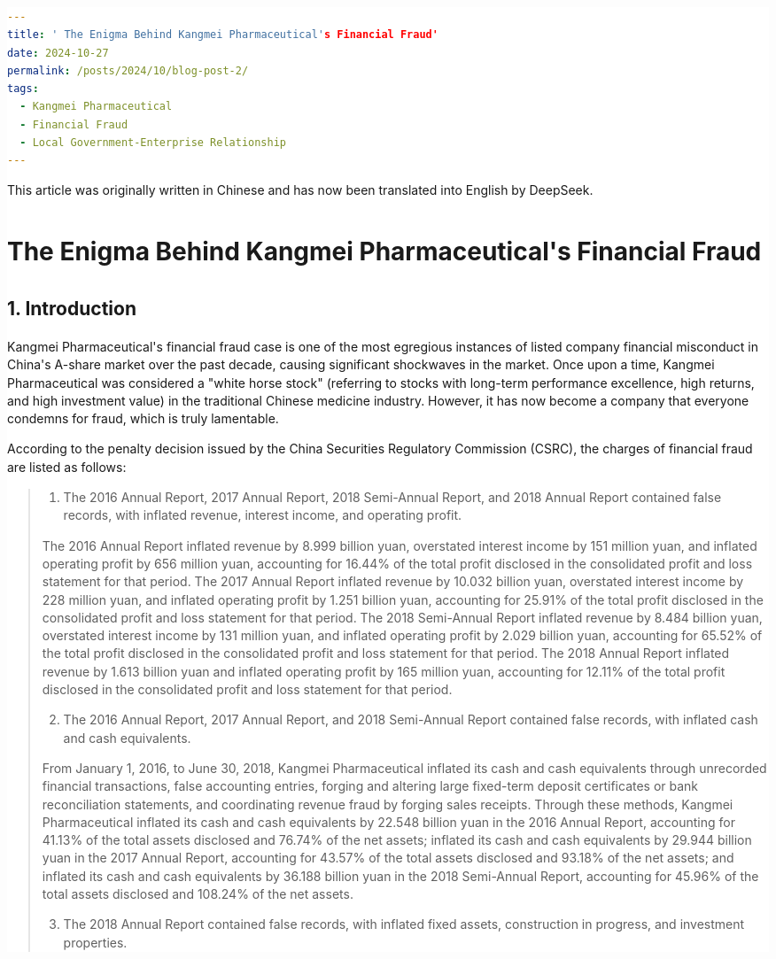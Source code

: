 ```yaml
---
title: ' The Enigma Behind Kangmei Pharmaceutical's Financial Fraud'
date: 2024-10-27
permalink: /posts/2024/10/blog-post-2/
tags:
  - Kangmei Pharmaceutical
  - Financial Fraud
  - Local Government-Enterprise Relationship
---
```


This article was originally written in Chinese and has now been translated into English by DeepSeek.

# The Enigma Behind Kangmei Pharmaceutical's Financial Fraud

## 1. Introduction

Kangmei Pharmaceutical's financial fraud case is one of the most egregious instances of listed company financial misconduct in China's A-share market over the past decade, causing significant shockwaves in the market. Once upon a time, Kangmei Pharmaceutical was considered a "white horse stock" (referring to stocks with long-term performance excellence, high returns, and high investment value) in the traditional Chinese medicine industry. However, it has now become a company that everyone condemns for fraud, which is truly lamentable.

According to the penalty decision issued by the China Securities Regulatory Commission (CSRC), the charges of financial fraud are listed as follows:

> 1. The 2016 Annual Report, 2017 Annual Report, 2018 Semi-Annual Report, and 2018 Annual Report contained false records, with inflated revenue, interest income, and operating profit.
>
> The 2016 Annual Report inflated revenue by 8.999 billion yuan, overstated interest income by 151 million yuan, and inflated operating profit by 656 million yuan, accounting for 16.44% of the total profit disclosed in the consolidated profit and loss statement for that period. The 2017 Annual Report inflated revenue by 10.032 billion yuan, overstated interest income by 228 million yuan, and inflated operating profit by 1.251 billion yuan, accounting for 25.91% of the total profit disclosed in the consolidated profit and loss statement for that period. The 2018 Semi-Annual Report inflated revenue by 8.484 billion yuan, overstated interest income by 131 million yuan, and inflated operating profit by 2.029 billion yuan, accounting for 65.52% of the total profit disclosed in the consolidated profit and loss statement for that period. The 2018 Annual Report inflated revenue by 1.613 billion yuan and inflated operating profit by 165 million yuan, accounting for 12.11% of the total profit disclosed in the consolidated profit and loss statement for that period.
>
> 2. The 2016 Annual Report, 2017 Annual Report, and 2018 Semi-Annual Report contained false records, with inflated cash and cash equivalents.
>
> From January 1, 2016, to June 30, 2018, Kangmei Pharmaceutical inflated its cash and cash equivalents through unrecorded financial transactions, false accounting entries, forging and altering large fixed-term deposit certificates or bank reconciliation statements, and coordinating revenue fraud by forging sales receipts. Through these methods, Kangmei Pharmaceutical inflated its cash and cash equivalents by 22.548 billion yuan in the 2016 Annual Report, accounting for 41.13% of the total assets disclosed and 76.74% of the net assets; inflated its cash and cash equivalents by 29.944 billion yuan in the 2017 Annual Report, accounting for 43.57% of the total assets disclosed and 93.18% of the net assets; and inflated its cash and cash equivalents by 36.188 billion yuan in the 2018 Semi-Annual Report, accounting for 45.96% of the total assets disclosed and 108.24% of the net assets.
>
> 3. The 2018 Annual Report contained false records, with inflated fixed assets, construction in progress, and investment properties.
>